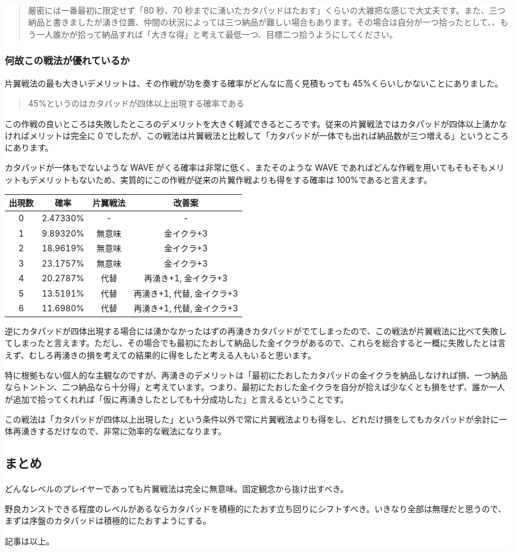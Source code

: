 > 厳密には一番最初に限定せず「80 秒、70 秒までに湧いたカタパッドはたおす」くらいの大雑把な感じで大丈夫です。また、三つ納品と書きましたが湧き位置、仲間の状況によっては三つ納品が難しい場合もあります。その場合は自分が一つ拾ったとして、、もう一人誰かが拾って納品すれば「大きな得」と考えて最低一つ、目標二つ拾うようにしてください。

### 何故この戦法が優れているか

片翼戦法の最も大きいデメリットは、その作戦が功を奏する確率がどんなに高く見積もっても 45%くらいしかないことにありました。

> 45%というのはカタパッドが四体以上出現する確率である

この作戦の良いところは失敗したところのデメリットを大きく軽減できるところです。従来の片翼戦法ではカタパッドが四体以上湧かなければメリットは完全に 0 でしたが、この戦法は片翼戦法と比較して「カタパッドが一体でも出れば納品数が三つ増える」というところにあります。

カタパッドが一体もでないような WAVE がくる確率は非常に低く、またそのような WAVE であればどんな作戦を用いてもそもそもメリットもデメリットもないため、実質的にこの作戦が従来の片翼作戦よりも得をする確率は 100%であると言えます。

| 出現数 |   確率   | 片翼戦法 |           改善案           |
| :----: | :------: | :------: | :------------------------: |
|   0    | 2.47330% |    -     |             -              |
|   1    | 9.89320% |  無意味  |         金イクラ+3         |
|   2    | 18.9619% |  無意味  |         金イクラ+3         |
|   3    | 23.1757% |  無意味  |         金イクラ+3         |
|   4    | 20.2787% |   代替   |    再湧き+1, 金イクラ+3    |
|   5    | 13.5191% |   代替   | 再湧き+1, 代替, 金イクラ+3 |
|   6    | 11.6980% |   代替   | 再湧き+1, 代替, 金イクラ+3 |

逆にカタパッドが四体出現する場合には湧かなかったはずの再湧きカタパッドがでてしまったので、この戦法が片翼戦法に比べて失敗してしまったと言えます。ただし、その場合でも最初にたおして納品した金イクラがあるので、これらを総合すると一概に失敗したとは言えず、むしろ再湧きの損を考えての結果的に得をしたと考える人もいると思います。

特に根拠もない個人的な主観なのですが、再湧きのデメリットは「最初にたおしたカタパッドの金イクラを納品しなければ損、一つ納品ならトントン、二つ納品なら十分得」と考えています。つまり、最初にたおした金イクラを自分が拾えば少なくとも損をせず、誰か一人が追加で拾ってくれれば「仮に再湧きしたとしても十分成功した」と言えるということです。

この戦法は「カタパッドが四体以上出現した」という条件以外で常に片翼戦法よりも得をし、どれだけ損をしてもカタパッドが余計に一体再湧きするだけなので、非常に効率的な戦法になります。

## まとめ

どんなレベルのプレイヤーであっても片翼戦法は完全に無意味。固定観念から抜け出すべき。

野良カンストできる程度のレベルがあるならカタパッドを積極的にたおす立ち回りにシフトすべき。いきなり全部は無理だと思うので、まずは序盤のカタパッドは積極的にたおすようにする。

記事は以上。

